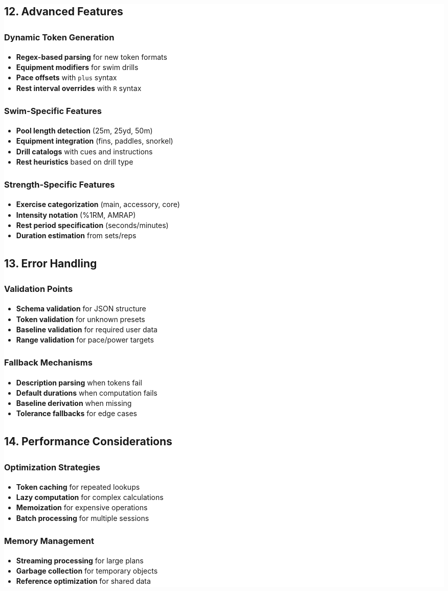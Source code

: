 ## 12. Advanced Features

### Dynamic Token Generation
- **Regex-based parsing** for new token formats
- **Equipment modifiers** for swim drills
- **Pace offsets** with `plus` syntax
- **Rest interval overrides** with `R` syntax

### Swim-Specific Features
- **Pool length detection** (25m, 25yd, 50m)
- **Equipment integration** (fins, paddles, snorkel)
- **Drill catalogs** with cues and instructions
- **Rest heuristics** based on drill type

### Strength-Specific Features
- **Exercise categorization** (main, accessory, core)
- **Intensity notation** (%1RM, AMRAP)
- **Rest period specification** (seconds/minutes)
- **Duration estimation** from sets/reps

## 13. Error Handling

### Validation Points
- **Schema validation** for JSON structure
- **Token validation** for unknown presets
- **Baseline validation** for required user data
- **Range validation** for pace/power targets

### Fallback Mechanisms
- **Description parsing** when tokens fail
- **Default durations** when computation fails
- **Baseline derivation** when missing
- **Tolerance fallbacks** for edge cases

## 14. Performance Considerations

### Optimization Strategies
- **Token caching** for repeated lookups
- **Lazy computation** for complex calculations
- **Memoization** for expensive operations
- **Batch processing** for multiple sessions

### Memory Management
- **Streaming processing** for large plans
- **Garbage collection** for temporary objects
- **Reference optimization** for shared data
